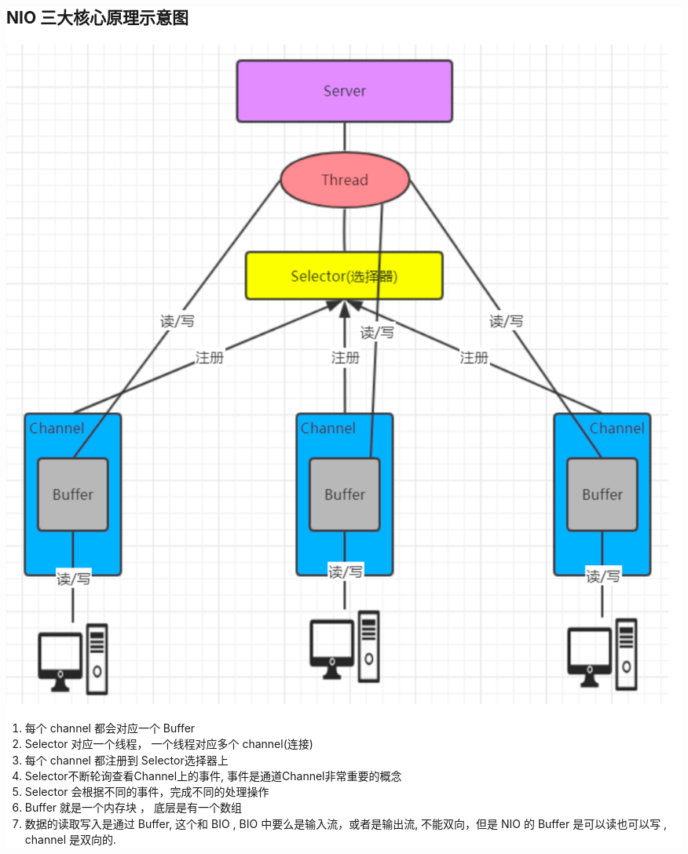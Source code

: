 ## NIO 三大核心原理示意图

![image-20210815234303631](assets/socket/image-20210815234303631.png)

1. 每个 channel 都会对应一个 Buffer
2. Selector 对应一个线程， 一个线程对应多个 channel(连接)
3. 每个 channel 都注册到 Selector选择器上
4. Selector不断轮询查看Channel上的事件, 事件是通道Channel非常重要的概念
5. Selector 会根据不同的事件，完成不同的处理操作
6. Buffer 就是一个内存块 ， 底层是有一个数组
7. 数据的读取写入是通过 Buffer, 这个和 BIO , BIO 中要么是输入流，或者是输出流, 不能双向，但是
NIO 的 Buffer 是可以读也可以写 , channel 是双向的.
